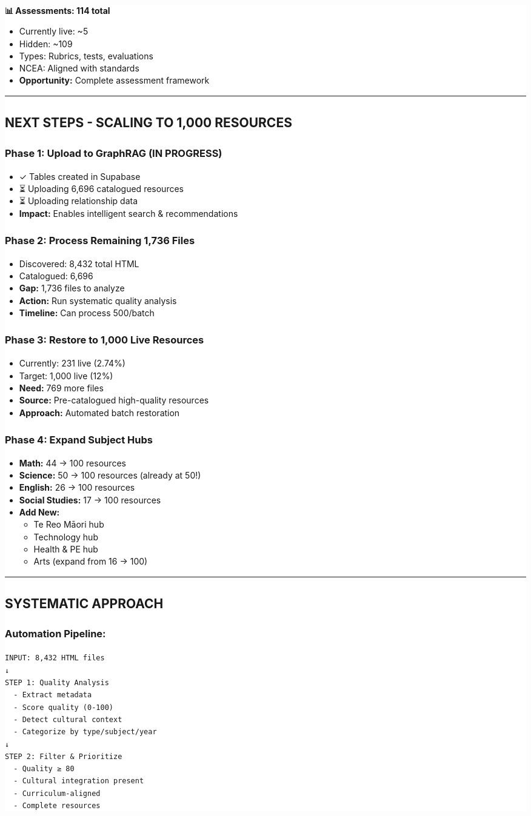 **📊 Assessments: 114 total**
- Currently live: ~5
- Hidden: ~109
- Types: Rubrics, tests, evaluations
- NCEA: Aligned with standards
- **Opportunity:** Complete assessment framework

---

## NEXT STEPS - SCALING TO 1,000 RESOURCES

### Phase 1: Upload to GraphRAG (IN PROGRESS)
- ✓ Tables created in Supabase
- ⏳ Uploading 6,696 catalogued resources
- ⏳ Uploading relationship data
- **Impact:** Enables intelligent search & recommendations

### Phase 2: Process Remaining 1,736 Files
- Discovered: 8,432 total HTML
- Catalogued: 6,696
- **Gap:** 1,736 files to analyze
- **Action:** Run systematic quality analysis
- **Timeline:** Can process 500/batch

### Phase 3: Restore to 1,000 Live Resources
- Currently: 231 live (2.74%)
- Target: 1,000 live (12%)
- **Need:** 769 more files
- **Source:** Pre-catalogued high-quality resources
- **Approach:** Automated batch restoration

### Phase 4: Expand Subject Hubs
- **Math:** 44 → 100 resources
- **Science:** 50 → 100 resources (already at 50!)
- **English:** 26 → 100 resources
- **Social Studies:** 17 → 100 resources
- **Add New:**
  - Te Reo Māori hub
  - Technology hub
  - Health & PE hub
  - Arts (expand from 16 → 100)

---

## SYSTEMATIC APPROACH

### Automation Pipeline:

```
INPUT: 8,432 HTML files
↓
STEP 1: Quality Analysis
  - Extract metadata
  - Score quality (0-100)
  - Detect cultural context
  - Categorize by type/subject/year
↓
STEP 2: Filter & Prioritize
  - Quality ≥ 80
  - Cultural integration present
  - Curriculum-aligned
  - Complete resources
```